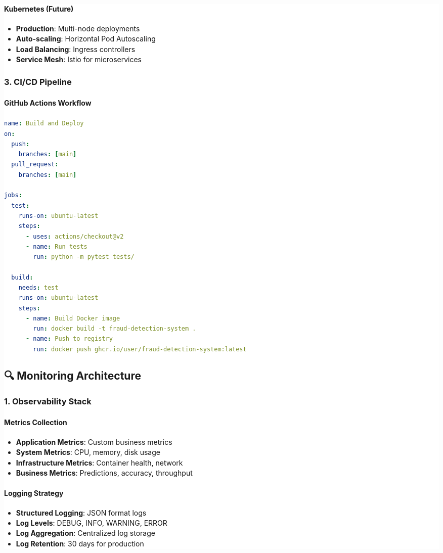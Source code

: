 #### Kubernetes (Future)
- **Production**: Multi-node deployments
- **Auto-scaling**: Horizontal Pod Autoscaling
- **Load Balancing**: Ingress controllers
- **Service Mesh**: Istio for microservices

### 3. CI/CD Pipeline

#### GitHub Actions Workflow
```yaml
name: Build and Deploy
on:
  push:
    branches: [main]
  pull_request:
    branches: [main]

jobs:
  test:
    runs-on: ubuntu-latest
    steps:
      - uses: actions/checkout@v2
      - name: Run tests
        run: python -m pytest tests/

  build:
    needs: test
    runs-on: ubuntu-latest
    steps:
      - name: Build Docker image
        run: docker build -t fraud-detection-system .
      - name: Push to registry
        run: docker push ghcr.io/user/fraud-detection-system:latest
```

## 🔍 Monitoring Architecture

### 1. Observability Stack

#### Metrics Collection
- **Application Metrics**: Custom business metrics
- **System Metrics**: CPU, memory, disk usage
- **Infrastructure Metrics**: Container health, network
- **Business Metrics**: Predictions, accuracy, throughput

#### Logging Strategy
- **Structured Logging**: JSON format logs
- **Log Levels**: DEBUG, INFO, WARNING, ERROR
- **Log Aggregation**: Centralized log storage
- **Log Retention**: 30 days for production
